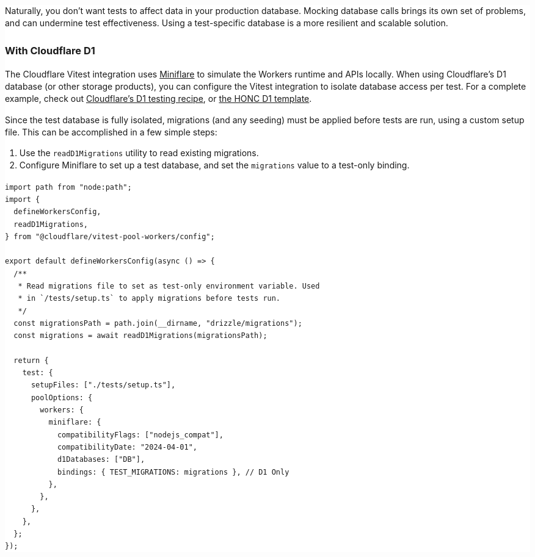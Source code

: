 Naturally, you don’t want tests to affect data in your production database. Mocking database calls brings its own set of problems, and can undermine test effectiveness. Using a test-specific database is a more resilient and scalable solution.

### With Cloudflare D1

The Cloudflare Vitest integration uses [Miniflare](https://developers.cloudflare.com/workers/testing/miniflare/) to simulate the Workers runtime and APIs locally. When using Cloudflare’s D1 database (or other storage products), you can configure the Vitest integration to isolate database access per test. For a complete example, check out [Cloudflare’s D1 testing recipe](https://github.com/cloudflare/workers-sdk/tree/main/fixtures/vitest-pool-workers-examples/d1), or [the HONC D1 template](https://github.com/fiberplane/create-honc-app/tree/main/templates/d1).

Since the test database is fully isolated, migrations (and any seeding) must be applied before tests are run, using a custom setup file. This can be accomplished in a few simple steps:

1. Use the `readD1Migrations` utility to read existing migrations.
2. Configure Miniflare to set up a test database, and set the `migrations` value to a test-only binding.

```tsx
import path from "node:path";
import {
  defineWorkersConfig,
  readD1Migrations,
} from "@cloudflare/vitest-pool-workers/config";

export default defineWorkersConfig(async () => {
  /**
   * Read migrations file to set as test-only environment variable. Used
   * in `/tests/setup.ts` to apply migrations before tests run.
   */
  const migrationsPath = path.join(__dirname, "drizzle/migrations");
  const migrations = await readD1Migrations(migrationsPath);

  return {
    test: {
      setupFiles: ["./tests/setup.ts"],
      poolOptions: {
        workers: {
          miniflare: {
            compatibilityFlags: ["nodejs_compat"],
            compatibilityDate: "2024-04-01",
            d1Databases: ["DB"],
            bindings: { TEST_MIGRATIONS: migrations }, // D1 Only
          },
        },
      },
    },
  };
});
```
